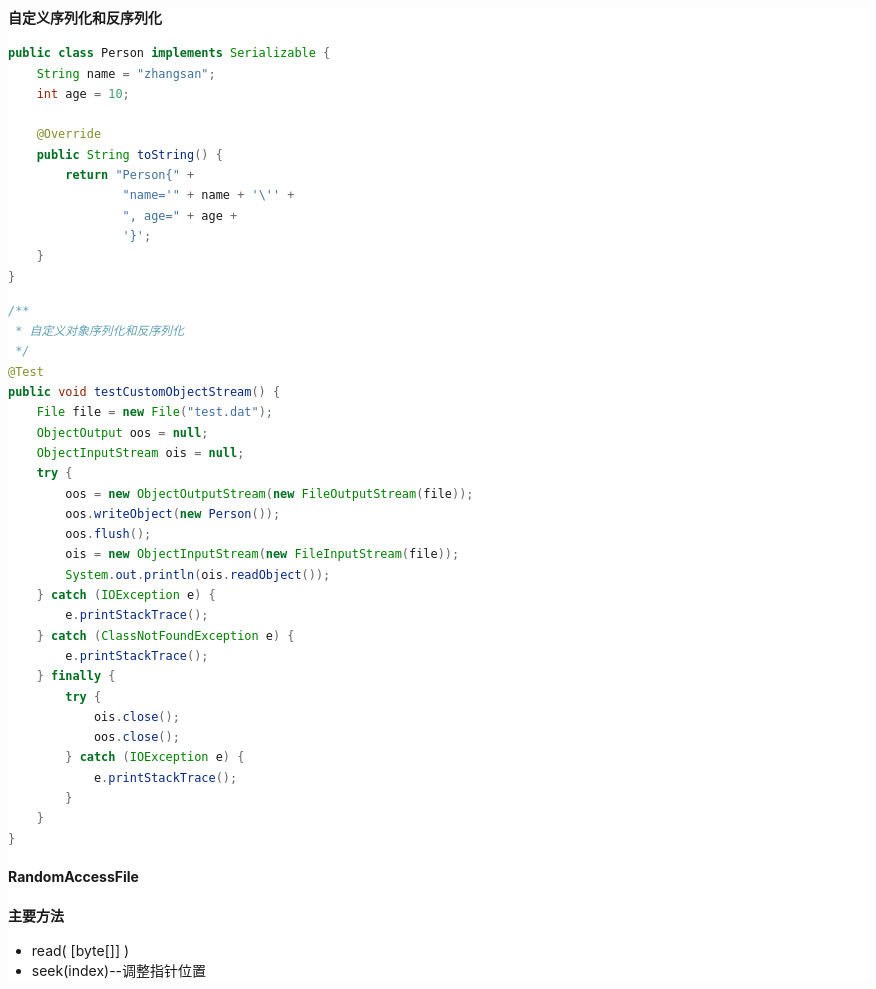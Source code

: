 **自定义序列化和反序列化**

```java
public class Person implements Serializable {
    String name = "zhangsan";
    int age = 10;

    @Override
    public String toString() {
        return "Person{" +
                "name='" + name + '\'' +
                ", age=" + age +
                '}';
    }
}
```

```java
/**
 * 自定义对象序列化和反序列化
 */
@Test
public void testCustomObjectStream() {
    File file = new File("test.dat");
    ObjectOutput oos = null;
    ObjectInputStream ois = null;
    try {
        oos = new ObjectOutputStream(new FileOutputStream(file));
        oos.writeObject(new Person());
        oos.flush();
        ois = new ObjectInputStream(new FileInputStream(file));
        System.out.println(ois.readObject());
    } catch (IOException e) {
        e.printStackTrace();
    } catch (ClassNotFoundException e) {
        e.printStackTrace();
    } finally {
        try {
            ois.close();
            oos.close();
        } catch (IOException e) {
            e.printStackTrace();
        }
    }
}
```

#### RandomAccessFile

**主要方法**

- read( [byte[]] )
- seek(index)--调整指针位置
